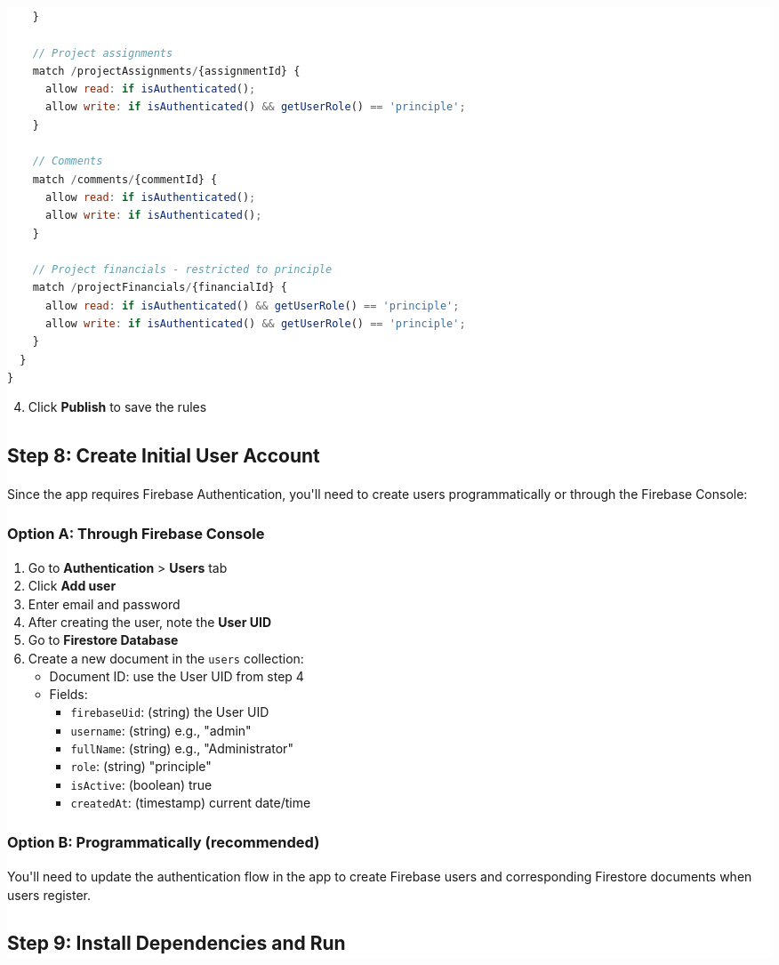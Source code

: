 ```javascript
    }
    
    // Project assignments
    match /projectAssignments/{assignmentId} {
      allow read: if isAuthenticated();
      allow write: if isAuthenticated() && getUserRole() == 'principle';
    }
    
    // Comments
    match /comments/{commentId} {
      allow read: if isAuthenticated();
      allow write: if isAuthenticated();
    }
    
    // Project financials - restricted to principle
    match /projectFinancials/{financialId} {
      allow read: if isAuthenticated() && getUserRole() == 'principle';
      allow write: if isAuthenticated() && getUserRole() == 'principle';
    }
  }
}
```

4. Click **Publish** to save the rules

## Step 8: Create Initial User Account

Since the app requires Firebase Authentication, you'll need to create users programmatically or through the Firebase Console:

### Option A: Through Firebase Console
1. Go to **Authentication** > **Users** tab
2. Click **Add user**
3. Enter email and password
4. After creating the user, note the **User UID**
5. Go to **Firestore Database**
6. Create a new document in the `users` collection:
   - Document ID: use the User UID from step 4
   - Fields:
     - `firebaseUid`: (string) the User UID
     - `username`: (string) e.g., "admin"
     - `fullName`: (string) e.g., "Administrator"
     - `role`: (string) "principle"
     - `isActive`: (boolean) true
     - `createdAt`: (timestamp) current date/time

### Option B: Programmatically (recommended)
You'll need to update the authentication flow in the app to create Firebase users and corresponding Firestore documents when users register.

## Step 9: Install Dependencies and Run
